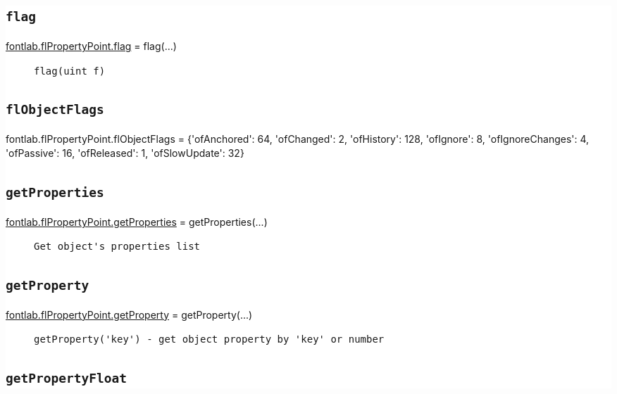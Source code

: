 <a name="fontlab.flPropertyPoint.flag"></a>

## `flag`


<dl class="function"><dt><a name="-fontlab.flPropertyPoint.flag" href="#-fontlab.flPropertyPoint.flag"><span class="function-name">fontlab.flPropertyPoint.flag</span></a> = flag<span class="argspec">(...)</span></dt><dd>

<pre class="doc" markdown="0">flag(uint f)</pre>

</dd></dl>



<a name="fontlab.flPropertyPoint.flObjectFlags"></a>

## `flObjectFlags`


<span class="other-name">fontlab.flPropertyPoint.flObjectFlags</span> = {'ofAnchored': 64, 'ofChanged': 2, 'ofHistory': 128, 'ofIgnore': 8, 'ofIgnoreChanges': 4, 'ofPassive': 16, 'ofReleased': 1, 'ofSlowUpdate': 32}


<a name="fontlab.flPropertyPoint.getProperties"></a>

## `getProperties`


<dl class="function"><dt><a name="-fontlab.flPropertyPoint.getProperties" href="#-fontlab.flPropertyPoint.getProperties"><span class="function-name">fontlab.flPropertyPoint.getProperties</span></a> = getProperties<span class="argspec">(...)</span></dt><dd>

<pre class="doc" markdown="0">Get object's properties list</pre>

</dd></dl>



<a name="fontlab.flPropertyPoint.getProperty"></a>

## `getProperty`


<dl class="function"><dt><a name="-fontlab.flPropertyPoint.getProperty" href="#-fontlab.flPropertyPoint.getProperty"><span class="function-name">fontlab.flPropertyPoint.getProperty</span></a> = getProperty<span class="argspec">(...)</span></dt><dd>

<pre class="doc" markdown="0">getProperty('key') - get object property by 'key' or number</pre>

</dd></dl>



<a name="fontlab.flPropertyPoint.getPropertyFloat"></a>

## `getPropertyFloat`

